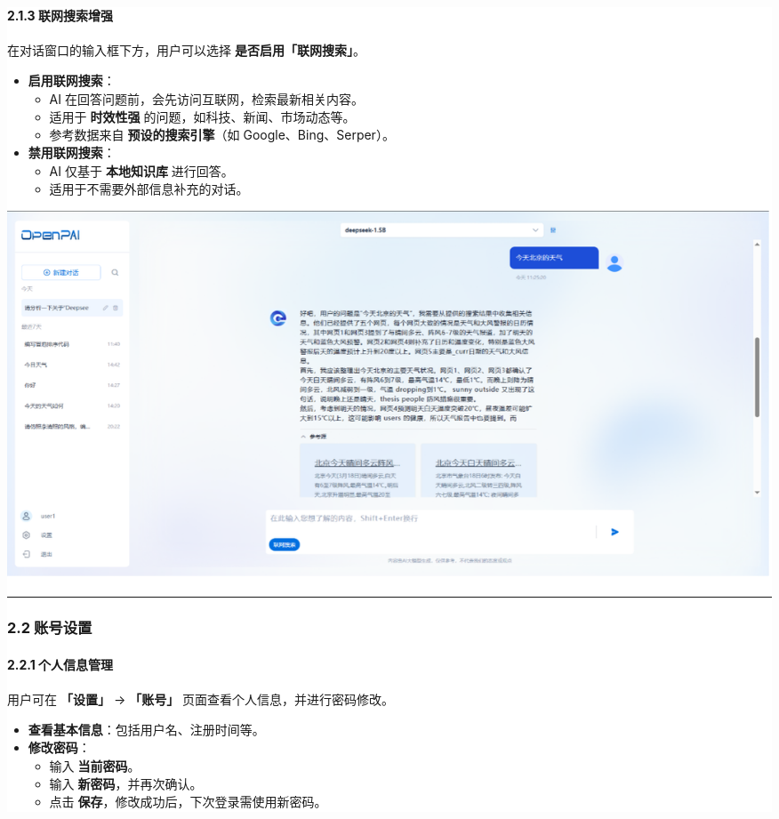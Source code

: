 #### 2.1.3 联网搜索增强

在对话窗口的输入框下方，用户可以选择 **是否启用「联网搜索」**。

- **启用联网搜索**：
  - AI 在回答问题前，会先访问互联网，检索最新相关内容。
  - 适用于 **时效性强** 的问题，如科技、新闻、市场动态等。
  - 参考数据来自 **预设的搜索引擎**（如 Google、Bing、Serper）。
- **禁用联网搜索**：
  - AI 仅基于 **本地知识库** 进行回答。
  - 适用于不需要外部信息补充的对话。

![](../doc/images/v1.0/19.png)

---

### 2.2 账号设置

#### 2.2.1 个人信息管理

用户可在 **「设置」** → **「账号」** 页面查看个人信息，并进行密码修改。

- **查看基本信息**：包括用户名、注册时间等。
- **修改密码**：
  - 输入 **当前密码**。
  - 输入 **新密码**，并再次确认。
  - 点击 **保存**，修改成功后，下次登录需使用新密码。
